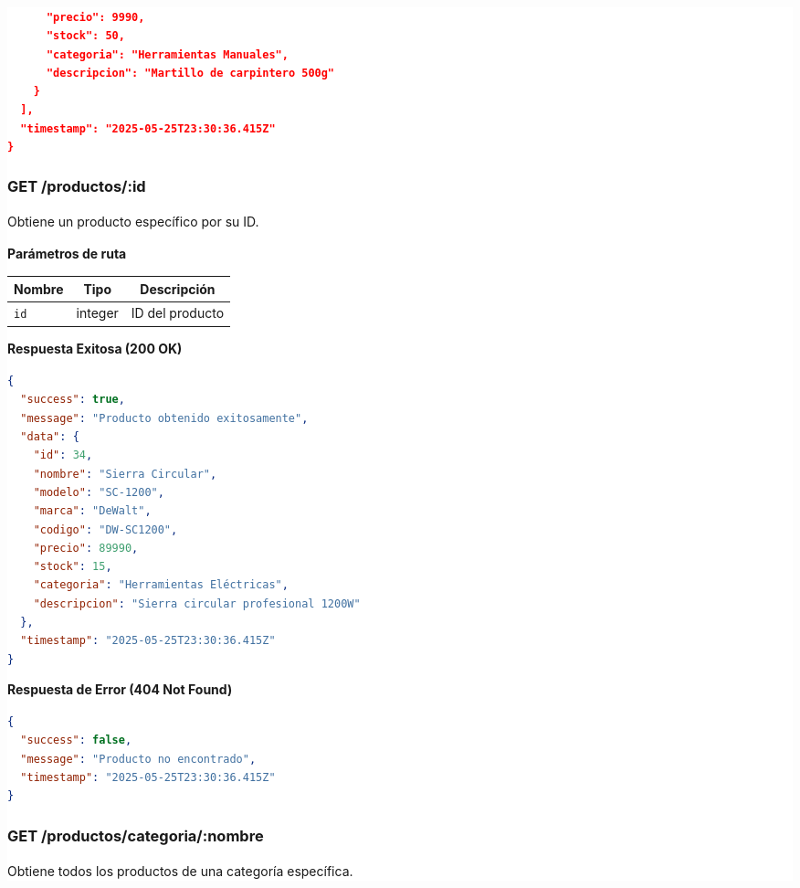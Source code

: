 ```json
      "precio": 9990,
      "stock": 50,
      "categoria": "Herramientas Manuales",
      "descripcion": "Martillo de carpintero 500g"
    }
  ],
  "timestamp": "2025-05-25T23:30:36.415Z"
}
```

### GET /productos/:id

Obtiene un producto específico por su ID.

**Parámetros de ruta**

| Nombre | Tipo    | Descripción        |
|--------|---------|-------------------|
| `id`   | integer | ID del producto    |

**Respuesta Exitosa (200 OK)**

```json
{
  "success": true,
  "message": "Producto obtenido exitosamente",
  "data": {
    "id": 34,
    "nombre": "Sierra Circular",
    "modelo": "SC-1200",
    "marca": "DeWalt",
    "codigo": "DW-SC1200",
    "precio": 89990,
    "stock": 15,
    "categoria": "Herramientas Eléctricas",
    "descripcion": "Sierra circular profesional 1200W"
  },
  "timestamp": "2025-05-25T23:30:36.415Z"
}
```

**Respuesta de Error (404 Not Found)**

```json
{
  "success": false,
  "message": "Producto no encontrado",
  "timestamp": "2025-05-25T23:30:36.415Z"
}
```

### GET /productos/categoria/:nombre

Obtiene todos los productos de una categoría específica.
